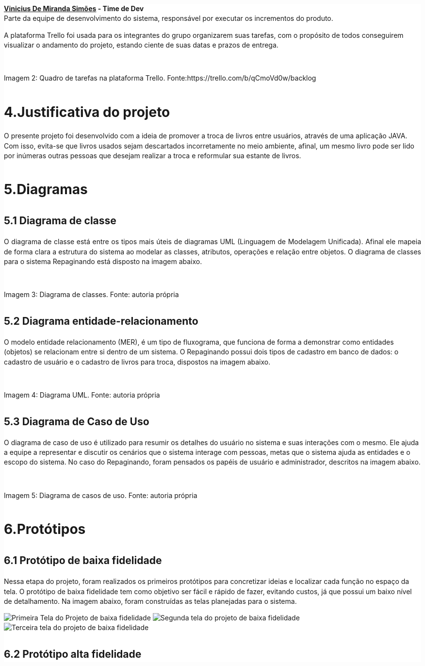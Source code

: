 <p><b><a href="https://github.com/Bigeus" target="_blank">Vinicius De Miranda
Simões</a> - Time de Dev</b><br>
Parte da equipe de desenvolvimento do sistema, responsável por executar os
incrementos do produto.</p>
<p>A plataforma Trello foi usada para os integrantes do grupo organizarem suas
tarefas, com o propósito de todos conseguirem visualizar o andamento do projeto,
estando ciente de suas datas e prazos de entrega.</p>
<img src="https://media.discordapp.net/attachments/1080350795297472524/1217996369050992660/image.png?ex=66343303&is=6621be03&hm=9e3d370437d2564f1e3304992b30d8409f3370e7318a02d7c4eececc64bed9b9&=&format=webp&quality=lossless&width=1402&height=670"
        alt="">
<p>Imagem 2: Quadro de tarefas na plataforma Trello.
Fonte:https://trello.com/b/qCmoVd0w/backlog</p>
<h1>4.Justificativa do projeto</h1>
<p>O presente projeto foi desenvolvido com a ideia de promover a troca de livros
entre usuários, através de uma aplicação JAVA. Com isso, evita-se que livros
usados sejam descartados incorretamente no meio ambiente, afinal, um mesmo
livro pode ser lido por inúmeras outras pessoas que desejam realizar a troca e
reformular sua estante de livros.</p>
<h1>5.Diagramas</h1>
<h2>5.1 Diagrama de classe</h2>
<p style="text-align: justify;">O diagrama de classe está entre os tipos mais úteis de diagramas UML
(Linguagem de Modelagem Unificada). Afinal ele mapeia de forma clara a estrutura
do sistema ao modelar as classes, atributos, operações e relação entre objetos. O
diagrama de classes para o sistema Repaginando está disposto na imagem abaixo.</p>
<img src="https://media.discordapp.net/attachments/1080350795297472524/1217996784232566805/image.png?ex=66250a26&is=6623b8a6&hm=4fb64107ca33361dc166914efe1ec41a57fcd6a117354cb6f186ce668b258e4e&=&format=webp&quality=lossless&width=1440&height=519"
        alt="">
<p>Imagem 3: Diagrama de classes. Fonte: autoria própria</p>
<h2>5.2 Diagrama entidade-relacionamento</h2>
<p>O modelo entidade relacionamento (MER), é um tipo de fluxograma, que
funciona de forma a demonstrar como entidades (objetos) se relacionam entre si
dentro de um sistema. O Repaginando possui dois tipos de cadastro em banco de
dados: o cadastro de usuário e o cadastro de livros para troca, dispostos na imagem
abaixo.</p>
<img src="https://media.discordapp.net/attachments/1080350795297472524/1217997014449655878/image.png?ex=6634339d&is=6621be9d&hm=d000e8604718fc1635f8ceb7d5e80b9e6522bf2557e281a8932114fde858360a&=&format=webp&quality=lossless&width=949&height=671"
        alt="">
<p>Imagem 4: Diagrama UML. Fonte: autoria própria</p>
<h2>5.3 Diagrama de Caso de Uso</h2>
<p>O diagrama de caso de uso é utilizado para resumir os detalhes do usuário
no sistema e suas interações com o mesmo. Ele ajuda a equipe a representar e
discutir os cenários que o sistema interage com pessoas, metas que o sistema
ajuda as entidades e o escopo do sistema. No caso do Repaginando, foram
pensados os papéis de usuário e administrador, descritos na imagem abaixo.</p>
<img src="https://media.discordapp.net/attachments/1080350795297472524/1217997361108750436/image.png?ex=663433f0&is=6621bef0&hm=8ecda278e8002ced189386ba4aef175db3fba4d9841a3df2392fbd87d7208015&=&format=webp&quality=lossless&width=949&height=671"
        alt="">
<p>Imagem 5: Diagrama de casos de uso. Fonte: autoria própria</p>
<h1>6.Protótipos</h1>
<h2>6.1 Protótipo de baixa fidelidade</h2>
<p>Nessa etapa do projeto, foram realizados os primeiros protótipos para
concretizar ideias e localizar cada função no espaço da tela. O protótipo de baixa
fidelidade tem como objetivo ser fácil e rápido de fazer, evitando custos, já que
possui um baixo nível de detalhamento. Na imagem abaixo, foram construídas as
telas planejadas para o sistema.</p>
<img src="https://media.discordapp.net/attachments/1080350795297472524/1217997932985454612/image.png?ex=66343478&is=6621bf78&hm=f40678c513bc5f987fb632aa1dcc0c6833fc2706baa68d65b074dd161f850160&=&format=webp&quality=lossless&width=776&height=671"
        alt="Primeira Tela do Projeto de baixa fidelidade">
<img src="https://media.discordapp.net/attachments/1080350795297472524/1217998444959109290/image.png?ex=663434f2&is=6621bff2&hm=e59a09df89dc7a54aba4e58dd66ff6bcf63fd2aa273f1c1d4326060d3291b62c&=&format=webp&quality=lossless&width=776&height=671"
        alt="Segunda tela do projeto de baixa fidelidade">
<img src="https://media.discordapp.net/attachments/1080350795297472524/1217998527465132062/image.png?ex=66343506&is=6621c006&hm=5bf789730bb364be40252e6a08e4b8062c54f6796b2b929e313848437c39cf85&=&format=webp&quality=lossless&width=776&height=671"
        alt="Terceira tela do projeto de baixa fidelidade">
<h2>6.2 Protótipo alta fidelidade</h2>